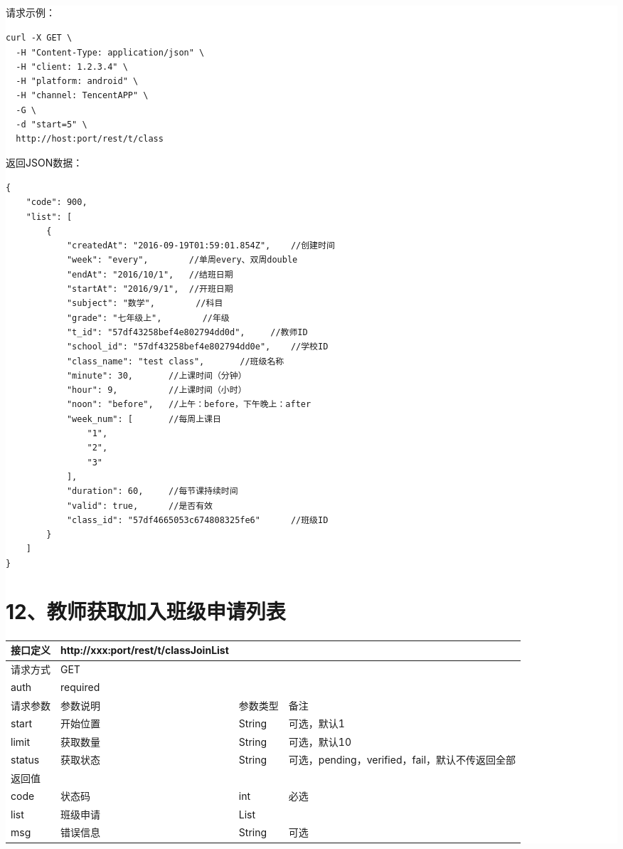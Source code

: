  请求示例：
```
curl -X GET \
  -H "Content-Type: application/json" \
  -H "client: 1.2.3.4" \
  -H "platform: android" \
  -H "channel: TencentAPP" \
  -G \
  -d "start=5" \
  http://host:port/rest/t/class
```
返回JSON数据：
```
{
    "code": 900,
    "list": [
        {
            "createdAt": "2016-09-19T01:59:01.854Z",    //创建时间
            "week": "every",        //单周every、双周double
            "endAt": "2016/10/1",   //结班日期
            "startAt": "2016/9/1",  //开班日期
            "subject": "数学",        //科目
            "grade": "七年级上",        //年级
            "t_id": "57df43258bef4e802794dd0d",     //教师ID
            "school_id": "57df43258bef4e802794dd0e",    //学校ID
            "class_name": "test class",       //班级名称
            "minute": 30,       //上课时间（分钟）
            "hour": 9,          //上课时间（小时）
            "noon": "before",   //上午：before，下午晚上：after
            "week_num": [       //每周上课日
                "1",
                "2",
                "3"
            ],
            "duration": 60,     //每节课持续时间
            "valid": true,      //是否有效
            "class_id": "57df4665053c674808325fe6"      //班级ID
        }
    ]
}
```


# 12、教师获取加入班级申请列表

| 接口定义  | http://xxx:port/rest/t/classJoinList | | |
| -------- | -------- | -------- | -------- |
| 请求方式  | GET  |
| auth   |required|
| 请求参数  | 参数说明 | 参数类型| 备注 |
|start|开始位置|String|可选，默认1|
|limit|获取数量|String|可选，默认10|
|status|获取状态|String|可选，pending，verified，fail，默认不传返回全部|
| 返回值    | | 
| code      | 状态码  | int | 必选 |
|list|班级申请|List||
| msg       | 错误信息  | String  | 可选 |
